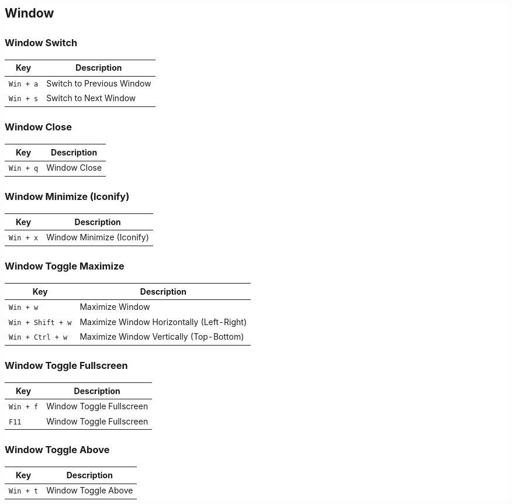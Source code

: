 ## Window

### Window Switch

| Key | Description |
| --- | --- |
| `Win + a` | Switch to Previous Window |
| `Win + s` | Switch to Next Window |



### Window Close

| Key | Description |
| --- | --- |
| `Win + q` | Window Close |


### Window Minimize (Iconify)

| Key | Description |
| --- | --- |
| `Win + x` | Window Minimize (Iconify) |


### Window Toggle Maximize

| Key | Description |
| --- | --- |
| `Win + w` | Maximize Window |
| `Win + Shift + w` | Maximize Window Horizontally (Left-Right)|
| `Win + Ctrl + w` | Maximize Window Vertically (Top-Bottom) |


### Window Toggle Fullscreen

| Key | Description |
| --- | --- |
| `Win + f` | Window Toggle Fullscreen |
| `F11` | Window Toggle Fullscreen |


### Window Toggle Above

| Key | Description |
| --- | --- |
| `Win + t` | Window Toggle Above |
